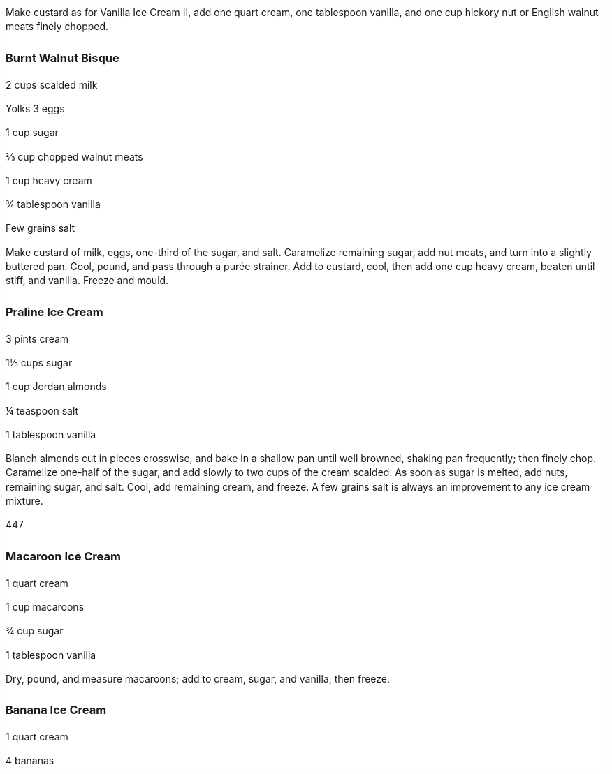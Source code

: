 Make custard as for Vanilla Ice Cream II, add one quart cream, one tablespoon vanilla, and one cup hickory nut or English walnut meats finely chopped.

### Burnt Walnut Bisque

2 cups scalded milk

Yolks 3 eggs

1 cup sugar

⅔ cup chopped walnut meats

1 cup heavy cream

¾ tablespoon vanilla

Few grains salt

Make custard of milk, eggs, one-third of the sugar, and salt. Caramelize remaining sugar, add nut meats, and turn into a slightly buttered pan. Cool, pound, and pass through a purée strainer. Add to custard, cool, then add one cup heavy cream, beaten until stiff, and vanilla. Freeze and mould.

### Praline Ice Cream

3 pints cream

1⅓ cups sugar

1 cup Jordan almonds

¼ teaspoon salt

1 tablespoon vanilla

Blanch almonds cut in pieces crosswise, and bake in a shallow pan until well browned, shaking pan frequently; then finely chop. Caramelize one-half of the sugar, and add slowly to two cups of the cream scalded. As soon as sugar is melted, add nuts, remaining sugar, and salt. Cool, add remaining cream, and freeze. A few grains salt is always an improvement to any ice cream mixture.

447

### Macaroon Ice Cream

1 quart cream

1 cup macaroons

¾ cup sugar

1 tablespoon vanilla

Dry, pound, and measure macaroons; add to cream, sugar, and vanilla, then freeze.

### Banana Ice Cream

1 quart cream

4 bananas
